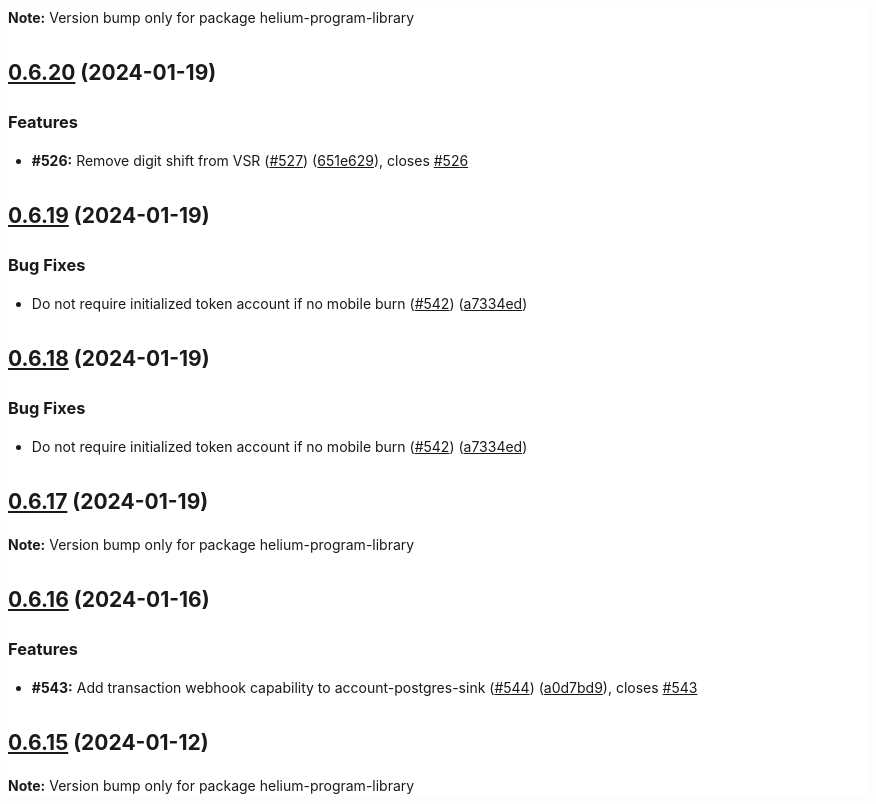 **Note:** Version bump only for package helium-program-library

## [0.6.20](https://github.com/helium/helium-program-library/compare/v0.6.19...v0.6.20) (2024-01-19)

### Features

- **#526:** Remove digit shift from VSR ([#527](https://github.com/helium/helium-program-library/issues/527)) ([651e629](https://github.com/helium/helium-program-library/commit/651e62905e53cbf67f4c4318ca683396b5511b14)), closes [#526](https://github.com/helium/helium-program-library/issues/526)

## [0.6.19](https://github.com/helium/helium-program-library/compare/v0.6.17...v0.6.19) (2024-01-19)

### Bug Fixes

- Do not require initialized token account if no mobile burn ([#542](https://github.com/helium/helium-program-library/issues/542)) ([a7334ed](https://github.com/helium/helium-program-library/commit/a7334ed0f916e8265a6f5955bd4fe837fc1dedb5))

## [0.6.18](https://github.com/helium/helium-program-library/compare/v0.6.17...v0.6.18) (2024-01-19)

### Bug Fixes

- Do not require initialized token account if no mobile burn ([#542](https://github.com/helium/helium-program-library/issues/542)) ([a7334ed](https://github.com/helium/helium-program-library/commit/a7334ed0f916e8265a6f5955bd4fe837fc1dedb5))

## [0.6.17](https://github.com/helium/helium-program-library/compare/v0.6.16...v0.6.17) (2024-01-19)

**Note:** Version bump only for package helium-program-library

## [0.6.16](https://github.com/helium/helium-program-library/compare/v0.6.15...v0.6.16) (2024-01-16)

### Features

- **#543:** Add transaction webhook capability to account-postgres-sink ([#544](https://github.com/helium/helium-program-library/issues/544)) ([a0d7bd9](https://github.com/helium/helium-program-library/commit/a0d7bd9cbf6e5a28c467d8df67c9702cef705dae)), closes [#543](https://github.com/helium/helium-program-library/issues/543)

## [0.6.15](https://github.com/helium/helium-program-library/compare/v0.6.14...v0.6.15) (2024-01-12)

**Note:** Version bump only for package helium-program-library
